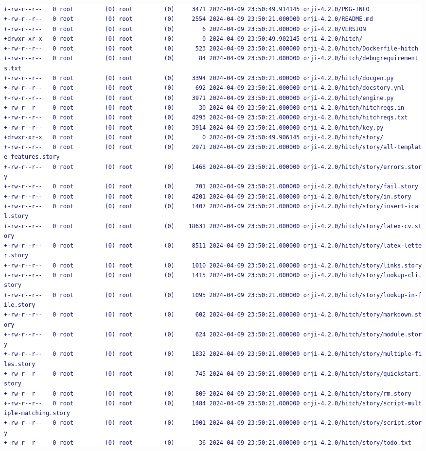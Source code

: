```diff
+-rw-r--r--   0 root         (0) root         (0)     3471 2024-04-09 23:50:49.914145 orji-4.2.0/PKG-INFO
+-rw-r--r--   0 root         (0) root         (0)     2554 2024-04-09 23:50:21.000000 orji-4.2.0/README.md
+-rw-r--r--   0 root         (0) root         (0)        6 2024-04-09 23:50:21.000000 orji-4.2.0/VERSION
+drwxr-xr-x   0 root         (0) root         (0)        0 2024-04-09 23:50:49.902145 orji-4.2.0/hitch/
+-rw-r--r--   0 root         (0) root         (0)      523 2024-04-09 23:50:21.000000 orji-4.2.0/hitch/Dockerfile-hitch
+-rw-r--r--   0 root         (0) root         (0)       84 2024-04-09 23:50:21.000000 orji-4.2.0/hitch/debugrequirements.txt
+-rw-r--r--   0 root         (0) root         (0)     3394 2024-04-09 23:50:21.000000 orji-4.2.0/hitch/docgen.py
+-rw-r--r--   0 root         (0) root         (0)      692 2024-04-09 23:50:21.000000 orji-4.2.0/hitch/docstory.yml
+-rw-r--r--   0 root         (0) root         (0)     3971 2024-04-09 23:50:21.000000 orji-4.2.0/hitch/engine.py
+-rw-r--r--   0 root         (0) root         (0)       30 2024-04-09 23:50:21.000000 orji-4.2.0/hitch/hitchreqs.in
+-rw-r--r--   0 root         (0) root         (0)     4293 2024-04-09 23:50:21.000000 orji-4.2.0/hitch/hitchreqs.txt
+-rw-r--r--   0 root         (0) root         (0)     3914 2024-04-09 23:50:21.000000 orji-4.2.0/hitch/key.py
+drwxr-xr-x   0 root         (0) root         (0)        0 2024-04-09 23:50:49.906145 orji-4.2.0/hitch/story/
+-rw-r--r--   0 root         (0) root         (0)     2971 2024-04-09 23:50:21.000000 orji-4.2.0/hitch/story/all-template-features.story
+-rw-r--r--   0 root         (0) root         (0)     1468 2024-04-09 23:50:21.000000 orji-4.2.0/hitch/story/errors.story
+-rw-r--r--   0 root         (0) root         (0)      701 2024-04-09 23:50:21.000000 orji-4.2.0/hitch/story/fail.story
+-rw-r--r--   0 root         (0) root         (0)     4201 2024-04-09 23:50:21.000000 orji-4.2.0/hitch/story/in.story
+-rw-r--r--   0 root         (0) root         (0)     1407 2024-04-09 23:50:21.000000 orji-4.2.0/hitch/story/insert-ical.story
+-rw-r--r--   0 root         (0) root         (0)    18631 2024-04-09 23:50:21.000000 orji-4.2.0/hitch/story/latex-cv.story
+-rw-r--r--   0 root         (0) root         (0)     8511 2024-04-09 23:50:21.000000 orji-4.2.0/hitch/story/latex-letter.story
+-rw-r--r--   0 root         (0) root         (0)     1010 2024-04-09 23:50:21.000000 orji-4.2.0/hitch/story/links.story
+-rw-r--r--   0 root         (0) root         (0)     1415 2024-04-09 23:50:21.000000 orji-4.2.0/hitch/story/lookup-cli.story
+-rw-r--r--   0 root         (0) root         (0)     1095 2024-04-09 23:50:21.000000 orji-4.2.0/hitch/story/lookup-in-file.story
+-rw-r--r--   0 root         (0) root         (0)      602 2024-04-09 23:50:21.000000 orji-4.2.0/hitch/story/markdown.story
+-rw-r--r--   0 root         (0) root         (0)      624 2024-04-09 23:50:21.000000 orji-4.2.0/hitch/story/module.story
+-rw-r--r--   0 root         (0) root         (0)     1832 2024-04-09 23:50:21.000000 orji-4.2.0/hitch/story/multiple-files.story
+-rw-r--r--   0 root         (0) root         (0)      745 2024-04-09 23:50:21.000000 orji-4.2.0/hitch/story/quickstart.story
+-rw-r--r--   0 root         (0) root         (0)      809 2024-04-09 23:50:21.000000 orji-4.2.0/hitch/story/rm.story
+-rw-r--r--   0 root         (0) root         (0)     1484 2024-04-09 23:50:21.000000 orji-4.2.0/hitch/story/script-multiple-matching.story
+-rw-r--r--   0 root         (0) root         (0)     1901 2024-04-09 23:50:21.000000 orji-4.2.0/hitch/story/script.story
+-rw-r--r--   0 root         (0) root         (0)       36 2024-04-09 23:50:21.000000 orji-4.2.0/hitch/story/todo.txt
```
